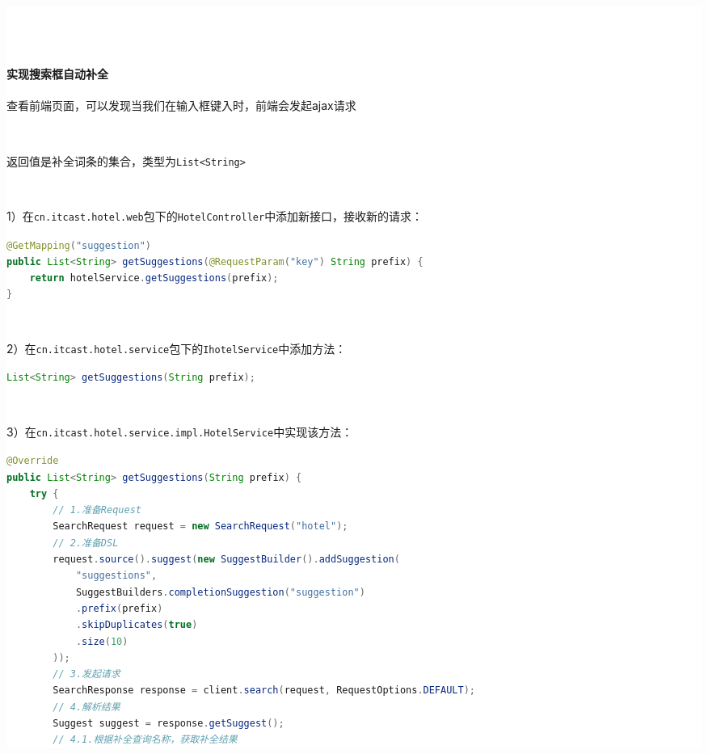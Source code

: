 ‍

‍

#### 实现搜索框自动补全

查看前端页面，可以发现当我们在输入框键入时，前端会发起ajax请求

‍

返回值是补全词条的集合，类型为`List<String>`​

‍

1）在`cn.itcast.hotel.web`​包下的`HotelController`​中添加新接口，接收新的请求：

```java
@GetMapping("suggestion")
public List<String> getSuggestions(@RequestParam("key") String prefix) {
    return hotelService.getSuggestions(prefix);
}
```

‍

2）在`cn.itcast.hotel.service`​包下的`IhotelService`​中添加方法：

```java
List<String> getSuggestions(String prefix);
```

‍

3）在`cn.itcast.hotel.service.impl.HotelService`​中实现该方法：

```java
@Override
public List<String> getSuggestions(String prefix) {
    try {
        // 1.准备Request
        SearchRequest request = new SearchRequest("hotel");
        // 2.准备DSL
        request.source().suggest(new SuggestBuilder().addSuggestion(
            "suggestions",
            SuggestBuilders.completionSuggestion("suggestion")
            .prefix(prefix)
            .skipDuplicates(true)
            .size(10)
        ));
        // 3.发起请求
        SearchResponse response = client.search(request, RequestOptions.DEFAULT);
        // 4.解析结果
        Suggest suggest = response.getSuggest();
        // 4.1.根据补全查询名称，获取补全结果

